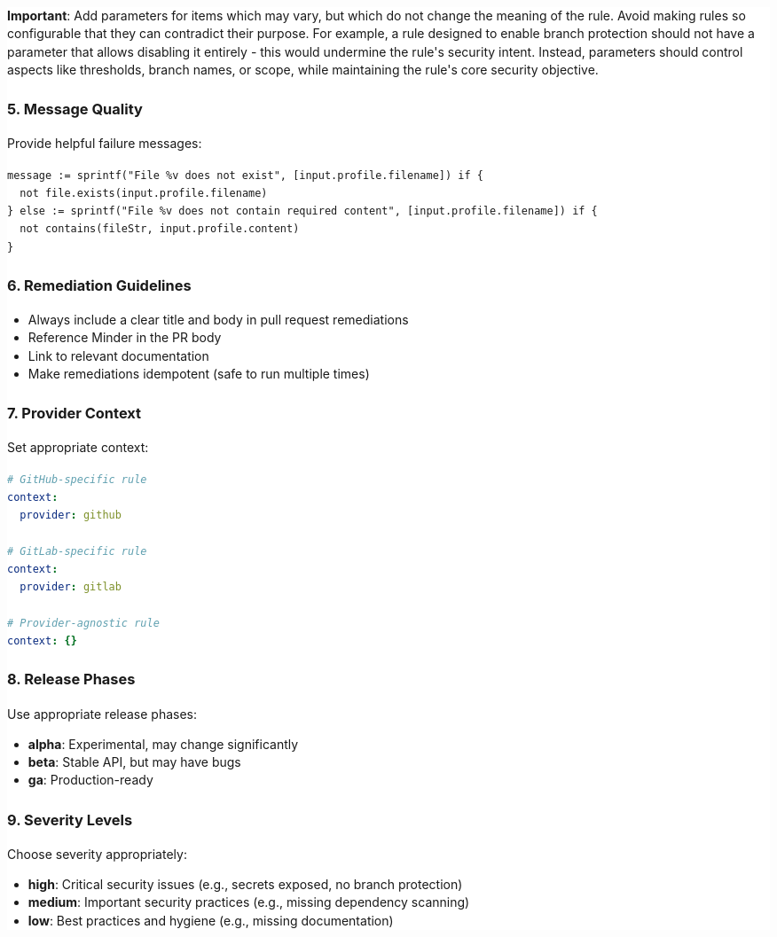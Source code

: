 **Important**: Add parameters for items which may vary, but which do not change the meaning of the rule. Avoid making rules so configurable that they can contradict their purpose. For example, a rule designed to enable branch protection should not have a parameter that allows disabling it entirely - this would undermine the rule's security intent. Instead, parameters should control aspects like thresholds, branch names, or scope, while maintaining the rule's core security objective.

### 5. Message Quality

Provide helpful failure messages:

```rego
message := sprintf("File %v does not exist", [input.profile.filename]) if {
  not file.exists(input.profile.filename)
} else := sprintf("File %v does not contain required content", [input.profile.filename]) if {
  not contains(fileStr, input.profile.content)
}
```

### 6. Remediation Guidelines

- Always include a clear title and body in pull request remediations
- Reference Minder in the PR body
- Link to relevant documentation
- Make remediations idempotent (safe to run multiple times)

### 7. Provider Context

Set appropriate context:

```yaml
# GitHub-specific rule
context:
  provider: github

# GitLab-specific rule
context:
  provider: gitlab

# Provider-agnostic rule
context: {}
```

### 8. Release Phases

Use appropriate release phases:

- **alpha**: Experimental, may change significantly
- **beta**: Stable API, but may have bugs
- **ga**: Production-ready

### 9. Severity Levels

Choose severity appropriately:

- **high**: Critical security issues (e.g., secrets exposed, no branch protection)
- **medium**: Important security practices (e.g., missing dependency scanning)
- **low**: Best practices and hygiene (e.g., missing documentation)

